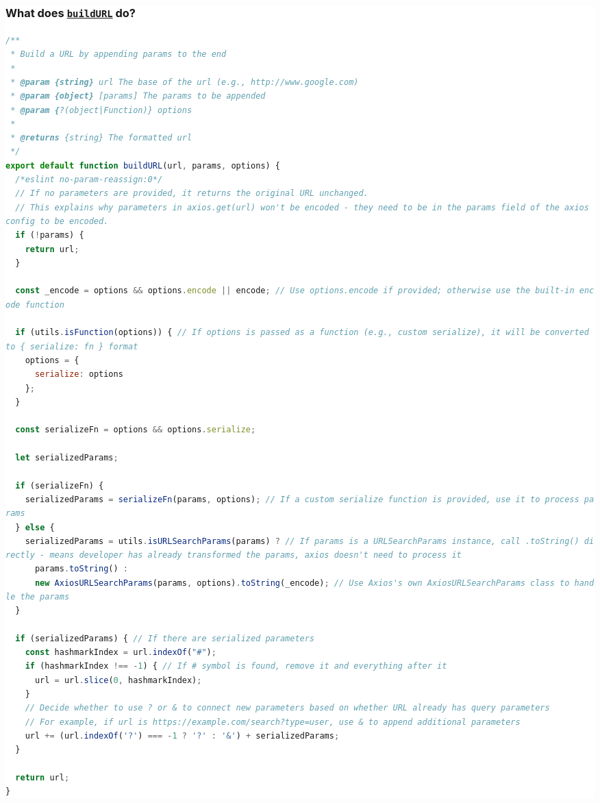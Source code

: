 ### What does [`buildURL`](https://github.com/axios/axios/blob/v1.x/lib/helpers/buildURL.js) do?

```js {all|12-16|18|20-28|30-36|38-48|all}{maxHeight:'350px'}
/**
 * Build a URL by appending params to the end
 *
 * @param {string} url The base of the url (e.g., http://www.google.com)
 * @param {object} [params] The params to be appended
 * @param {?(object|Function)} options
 *
 * @returns {string} The formatted url
 */
export default function buildURL(url, params, options) {
  /*eslint no-param-reassign:0*/
  // If no parameters are provided, it returns the original URL unchanged.
  // This explains why parameters in axios.get(url) won't be encoded - they need to be in the params field of the axios config to be encoded.
  if (!params) { 
    return url;
  }

  const _encode = options && options.encode || encode; // Use options.encode if provided; otherwise use the built-in encode function

  if (utils.isFunction(options)) { // If options is passed as a function (e.g., custom serialize), it will be converted to { serialize: fn } format
    options = {
      serialize: options
    };
  } 

  const serializeFn = options && options.serialize;

  let serializedParams;

  if (serializeFn) {
    serializedParams = serializeFn(params, options); // If a custom serialize function is provided, use it to process params
  } else {
    serializedParams = utils.isURLSearchParams(params) ? // If params is a URLSearchParams instance, call .toString() directly - means developer has already transformed the params, axios doesn't need to process it
      params.toString() :
      new AxiosURLSearchParams(params, options).toString(_encode); // Use Axios's own AxiosURLSearchParams class to handle the params
  }

  if (serializedParams) { // If there are serialized parameters
    const hashmarkIndex = url.indexOf("#");
    if (hashmarkIndex !== -1) { // If # symbol is found, remove it and everything after it
      url = url.slice(0, hashmarkIndex);
    }
    // Decide whether to use ? or & to connect new parameters based on whether URL already has query parameters
    // For example, if url is https://example.com/search?type=user, use & to append additional parameters
    url += (url.indexOf('?') === -1 ? '?' : '&') + serializedParams;
  }

  return url;
}
```
